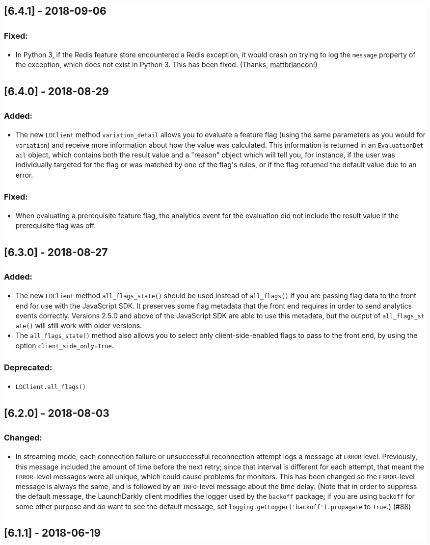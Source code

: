 ## [6.4.1] - 2018-09-06
### Fixed:
- In Python 3, if the Redis feature store encountered a Redis exception, it would crash on trying to log the `message` property of the exception, which does not exist in Python 3. This has been fixed. (Thanks, [mattbriancon](https://github.com/launchdarkly/python-client/pull/96)!)

## [6.4.0] - 2018-08-29
### Added:
- The new `LDClient` method `variation_detail` allows you to evaluate a feature flag (using the same parameters as you would for `variation`) and receive more information about how the value was calculated. This information is returned in an `EvaluationDetail` object, which contains both the result value and a "reason" object which will tell you, for instance, if the user was individually targeted for the flag or was matched by one of the flag's rules, or if the flag returned the default value due to an error.

### Fixed:
- When evaluating a prerequisite feature flag, the analytics event for the evaluation did not include the result value if the prerequisite flag was off.

## [6.3.0] - 2018-08-27
### Added:
- The new `LDClient` method `all_flags_state()` should be used instead of `all_flags()` if you are passing flag data to the front end for use with the JavaScript SDK. It preserves some flag metadata that the front end requires in order to send analytics events correctly. Versions 2.5.0 and above of the JavaScript SDK are able to use this metadata, but the output of `all_flags_state()` will still work with older versions.
- The `all_flags_state()` method also allows you to select only client-side-enabled flags to pass to the front end, by using the option `client_side_only=True`.

### Deprecated:
- `LDClient.all_flags()`

## [6.2.0] - 2018-08-03
### Changed:
- In streaming mode, each connection failure or unsuccessful reconnection attempt logs a message at `ERROR` level. Previously, this message included the amount of time before the next retry; since that interval is different for each attempt, that meant the `ERROR`-level messages were all unique, which could cause problems for monitors. This has been changed so the `ERROR`-level message is always the same, and is followed by an `INFO`-level message about the time delay. (Note that in order to suppress the default message, the LaunchDarkly client modifies the logger used by the `backoff` package; if you are using `backoff` for some other purpose and _do_ want to see the default message, set `logging.getLogger('backoff').propagate` to `True`.) ([#88](https://github.com/launchdarkly/python-client/issues/88))

## [6.1.1] - 2018-06-19
